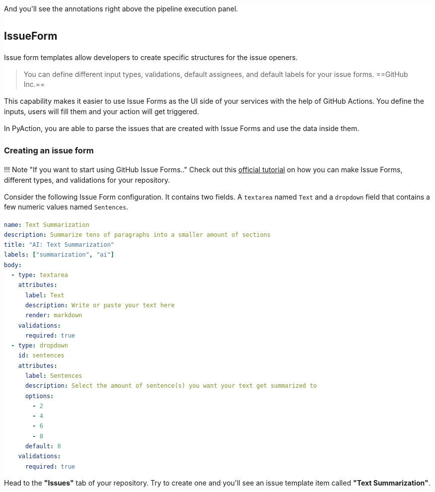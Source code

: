 And you'll see the annotations right above the pipeline execution panel.

## IssueForm
Issue form templates allow developers to create specific structures for the issue openers.

> You can define different input types, validations, default assignees, and default labels for your issue forms. ==GitHub Inc.==

This capability makes it easier to use Issue Forms as the UI side of your services with the help of GitHub Actions. You define the inputs, users will fill them and your action will get triggered.

In PyAction, you are able to parse the issues that are created with Issue Forms and use the data inside them.

### Creating an issue form

!!! Note "If you want to start using GitHub Issue Forms.."
    Check out this [official tutorial](https://docs.github.com/en/communities/using-templates-to-encourage-useful-issues-and-pull-requests/syntax-for-issue-forms) on how you can make Issue Forms, different types, and validations for your repository.

Consider the following Issue Form configuration. It contains two fields. A `textarea` named `Text` and a `dropdown` field that contains a few numeric values named `Sentences`.

```yaml title=".github/ISSUE_TEMPLATE/text_summarize.yml" linenums="1"
name: Text Summarization
description: Summarize tens of paragraphs into a smaller amount of sections
title: "AI: Text Summarization"
labels: ["summarization", "ai"]
body:
  - type: textarea
    attributes:
      label: Text
      description: Write or paste your text here
      render: markdown
    validations:
      required: true
  - type: dropdown
    id: sentences
    attributes:
      label: Sentences
      description: Select the amount of sentence(s) you want your text get summarized to
      options:
        - 2
        - 4
        - 6
        - 8
      default: 0
    validations:
      required: true
```

Head to the **"Issues"** tab of your repository. Try to create one and you'll see an issue template item called **"Text Summarization"**.
